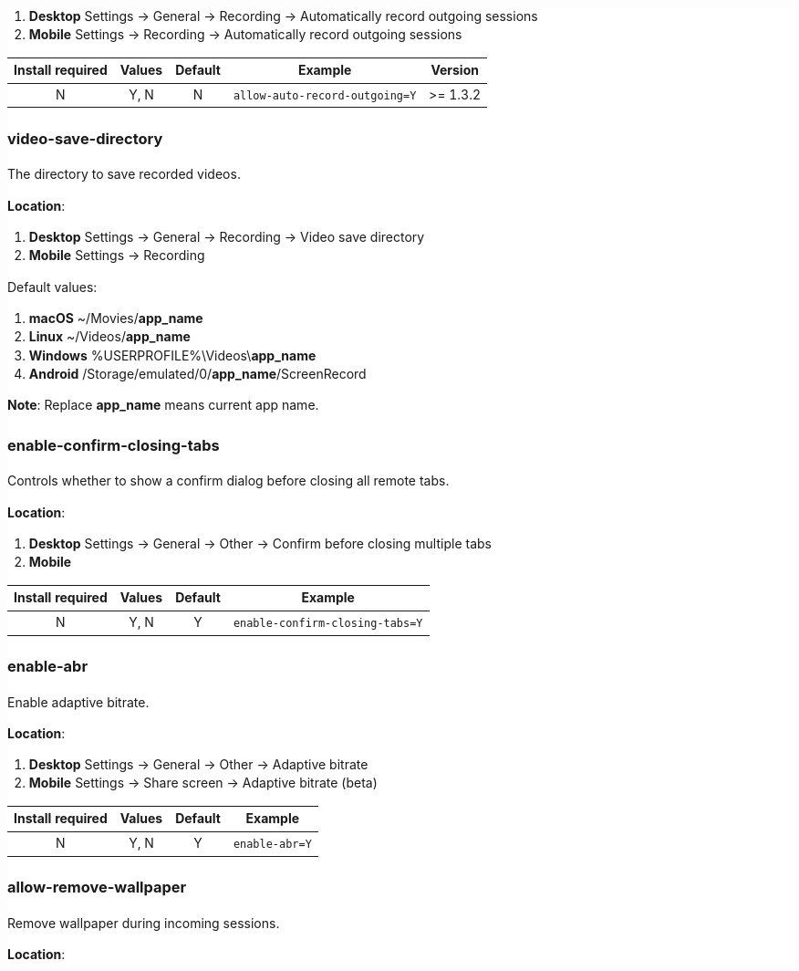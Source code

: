 1. **Desktop** Settings → General → Recording → Automatically record outgoing sessions
2. **Mobile** Settings → Recording → Automatically record outgoing sessions

| Install required | Values | Default | Example | Version |
| :------: | :------: | :------: | :------: | :------: |
| N | Y, N | N | `allow-auto-record-outgoing=Y` | >= 1.3.2 |

### video-save-directory

The directory to save recorded videos.

**Location**:

1. **Desktop** Settings → General → Recording → Video save directory
2. **Mobile** Settings → Recording

Default values:

1. **macOS** ~/Movies/**app_name**
2. **Linux** ~/Videos/**app_name**
3. **Windows** %USERPROFILE%\Videos\\**app_name**
4. **Android** /Storage/emulated/0/**app_name**/ScreenRecord

**Note**: Replace **app_name** means current app name.

### enable-confirm-closing-tabs

Controls whether to show a confirm dialog before closing all remote tabs.

**Location**:

1. **Desktop** Settings → General → Other → Confirm before closing multiple tabs
2. **Mobile**

| Install required | Values | Default | Example |
| :------: | :------: | :------: | :------: |
| N | Y, N | Y | `enable-confirm-closing-tabs=Y` |

### enable-abr

Enable adaptive bitrate.

**Location**:

1. **Desktop** Settings → General → Other → Adaptive bitrate
2. **Mobile** Settings → Share screen → Adaptive bitrate (beta)

| Install required | Values | Default | Example |
| :------: | :------: | :------: | :------: |
| N | Y, N | Y | `enable-abr=Y` |

### allow-remove-wallpaper

Remove wallpaper during incoming sessions.

**Location**:

